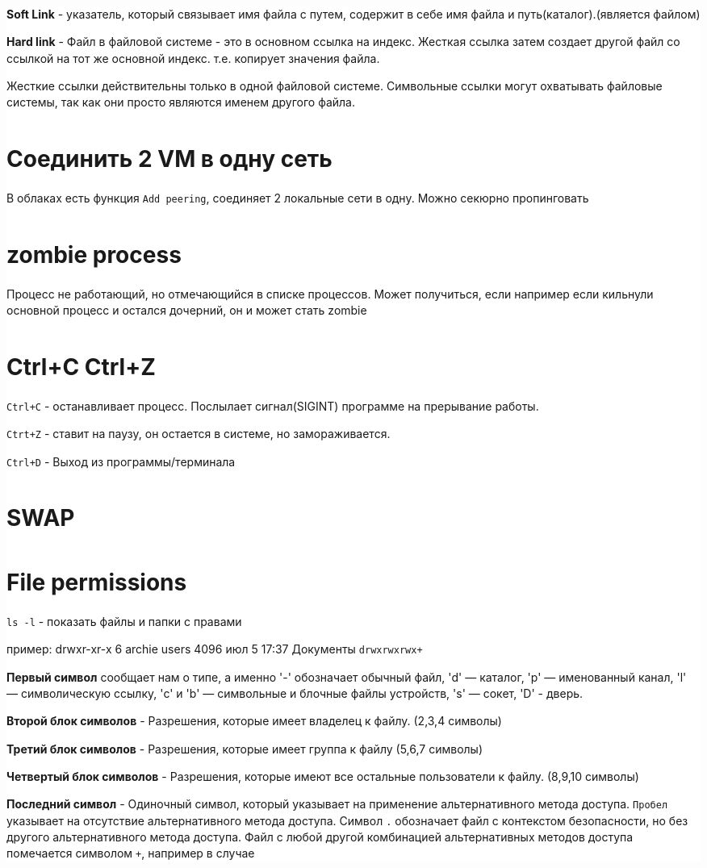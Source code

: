 __Soft Link__ - указатель, который связывает имя файла с путем, содержит в себе имя файла и путь(каталог).(является файлом)

__Hard link__ - Файл в файловой системе - это в основном ссылка на индекс. Жесткая ссылка затем создает другой файл со ссылкой на тот же основной индекс. т.е. копирует значения файла.

Жесткие ссылки действительны только в одной файловой системе. Символьные ссылки могут охватывать файловые системы, так как они просто являются именем другого файла.


# Соединить 2 VM в одну сеть

В облаках есть функция `Add peering`, соединяет 2 локальные сети в одну. Можно секюрно пропинговать


# zombie process

Процесс не работающий, но отмечающийся в списке процессов. Может получиться, если например если кильнули основной процесс и остался дочерний, он и может стать zombie

# Ctrl+C Ctrl+Z

`Ctrl+C` - останавливает процесс. Послылает сигнал(SIGINT) программе на прерывание работы.

`Ctrt+Z` - ставит на паузу, он остается в системе, но замораживается. 

`Ctrl+D` - Выход из программы/терминала


# SWAP



# File permissions

`ls -l` - показать файлы и папки с правами

пример: drwxr-xr-x 6 archie users  4096 июл  5 17:37 Документы
`drwxrwxrwx+`

__Первый символ__ сообщает нам о типе, а именно '-' обозначает обычный файл, 'd' — каталог, 'p' — именованный канал, 'l' — символическую ссылку, 'c' и 'b' — символьные и блочные файлы устройств, 's' — сокет, 'D' - дверь.

__Второй блок символов__ - Разрешения, которые имеет владелец к файлу. (2,3,4 символы)

__Третий блок символов__ - Разрешения, которые имеет группа к файлу (5,6,7 символы)

__Четвертый блок символов__ - Разрешения, которые имеют все остальные пользователи к файлу. (8,9,10 символы)

__Последний символ__ - Одиночный символ, который указывает на применение альтернативного метода доступа. `Пробел` указывает на отсутствие альтернативного метода доступа. Символ `.` обозначает файл с контекстом безопасности, но без другого альтернативного метода доступа. Файл с любой другой комбинацией альтернативных методов доступа помечается символом `+`, например в случае
